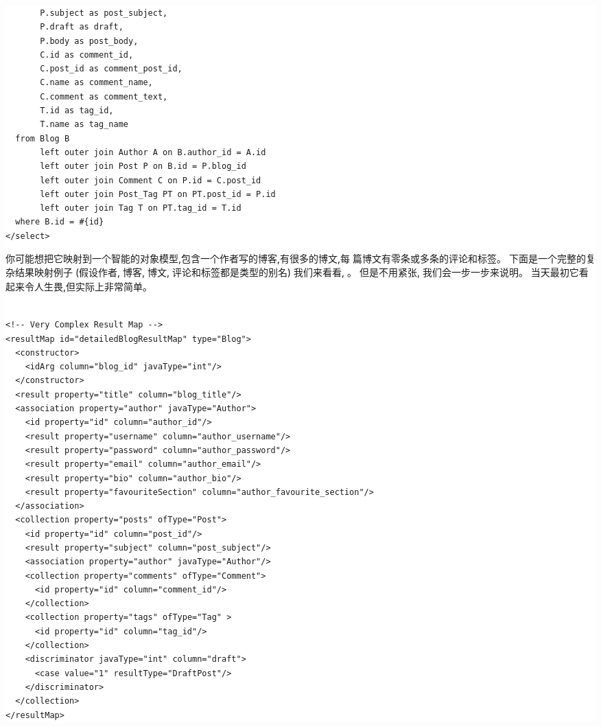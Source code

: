```
       P.subject as post_subject,  
       P.draft as draft,  
       P.body as post_body,  
       C.id as comment_id,  
       C.post_id as comment_post_id,  
       C.name as comment_name,  
       C.comment as comment_text,  
       T.id as tag_id,  
       T.name as tag_name  
  from Blog B  
       left outer join Author A on B.author_id = A.id  
       left outer join Post P on B.id = P.blog_id  
       left outer join Comment C on P.id = C.post_id  
       left outer join Post_Tag PT on PT.post_id = P.id  
       left outer join Tag T on PT.tag_id = T.id  
  where B.id = #{id}  
</select> 

```
你可能想把它映射到一个智能的对象模型,包含一个作者写的博客,有很多的博文,每 篇博文有零条或多条的评论和标签。 下面是一个完整的复杂结果映射例子 (假设作者, 博客, 博文, 评论和标签都是类型的别名) 我们来看看, 。 但是不用紧张, 我们会一步一步来说明。 当天最初它看起来令人生畏,但实际上非常简单。
```

<!-- Very Complex Result Map -->  
<resultMap id="detailedBlogResultMap" type="Blog">  
  <constructor>  
    <idArg column="blog_id" javaType="int"/>  
  </constructor>  
  <result property="title" column="blog_title"/>  
  <association property="author" javaType="Author">  
    <id property="id" column="author_id"/>  
    <result property="username" column="author_username"/>  
    <result property="password" column="author_password"/>  
    <result property="email" column="author_email"/>  
    <result property="bio" column="author_bio"/>  
    <result property="favouriteSection" column="author_favourite_section"/>  
  </association>  
  <collection property="posts" ofType="Post">  
    <id property="id" column="post_id"/>  
    <result property="subject" column="post_subject"/>  
    <association property="author" javaType="Author"/>  
    <collection property="comments" ofType="Comment">  
      <id property="id" column="comment_id"/>  
    </collection>  
    <collection property="tags" ofType="Tag" >  
      <id property="id" column="tag_id"/>  
    </collection>  
    <discriminator javaType="int" column="draft">  
      <case value="1" resultType="DraftPost"/>  
    </discriminator>  
  </collection>  
</resultMap> 

```
